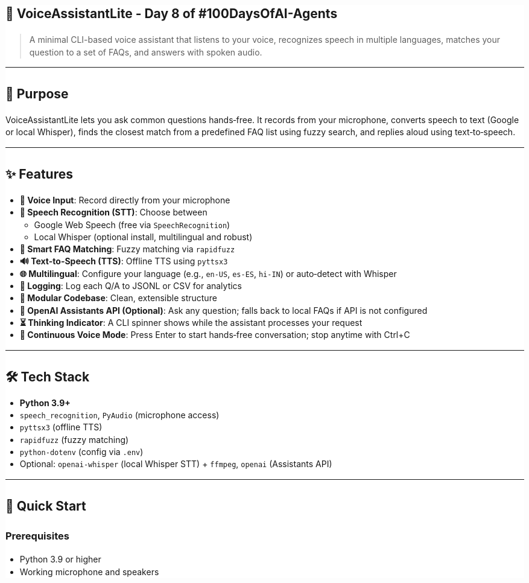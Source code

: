 ## 🤖 VoiceAssistantLite - Day 8 of #100DaysOfAI-Agents

> A minimal CLI-based voice assistant that listens to your voice, recognizes speech in multiple languages, matches your question to a set of FAQs, and answers with spoken audio.

---

## 🎯 Purpose

VoiceAssistantLite lets you ask common questions hands‑free. It records from your microphone, converts speech to text (Google or local Whisper), finds the closest match from a predefined FAQ list using fuzzy search, and replies aloud using text‑to‑speech.

---

## ✨ Features

- **🎤 Voice Input**: Record directly from your microphone
- **🧠 Speech Recognition (STT)**: Choose between
  - Google Web Speech (free via `SpeechRecognition`)
  - Local Whisper (optional install, multilingual and robust)
- **🔎 Smart FAQ Matching**: Fuzzy matching via `rapidfuzz`
- **🔊 Text-to-Speech (TTS)**: Offline TTS using `pyttsx3`
- **🌐 Multilingual**: Configure your language (e.g., `en-US`, `es-ES`, `hi-IN`) or auto‑detect with Whisper
- **📝 Logging**: Log each Q/A to JSONL or CSV for analytics
- **🧩 Modular Codebase**: Clean, extensible structure
- **🤝 OpenAI Assistants API (Optional)**: Ask any question; falls back to local FAQs if API is not configured
- **⏳ Thinking Indicator**: A CLI spinner shows while the assistant processes your request
- **🔁 Continuous Voice Mode**: Press Enter to start hands‑free conversation; stop anytime with Ctrl+C

---

## 🛠️ Tech Stack

- **Python 3.9+**
- `speech_recognition`, `PyAudio` (microphone access)
- `pyttsx3` (offline TTS)
- `rapidfuzz` (fuzzy matching)
- `python-dotenv` (config via `.env`)
- Optional: `openai-whisper` (local Whisper STT) + `ffmpeg`, `openai` (Assistants API)

---

## 🚀 Quick Start

### Prerequisites
- Python 3.9 or higher
- Working microphone and speakers
